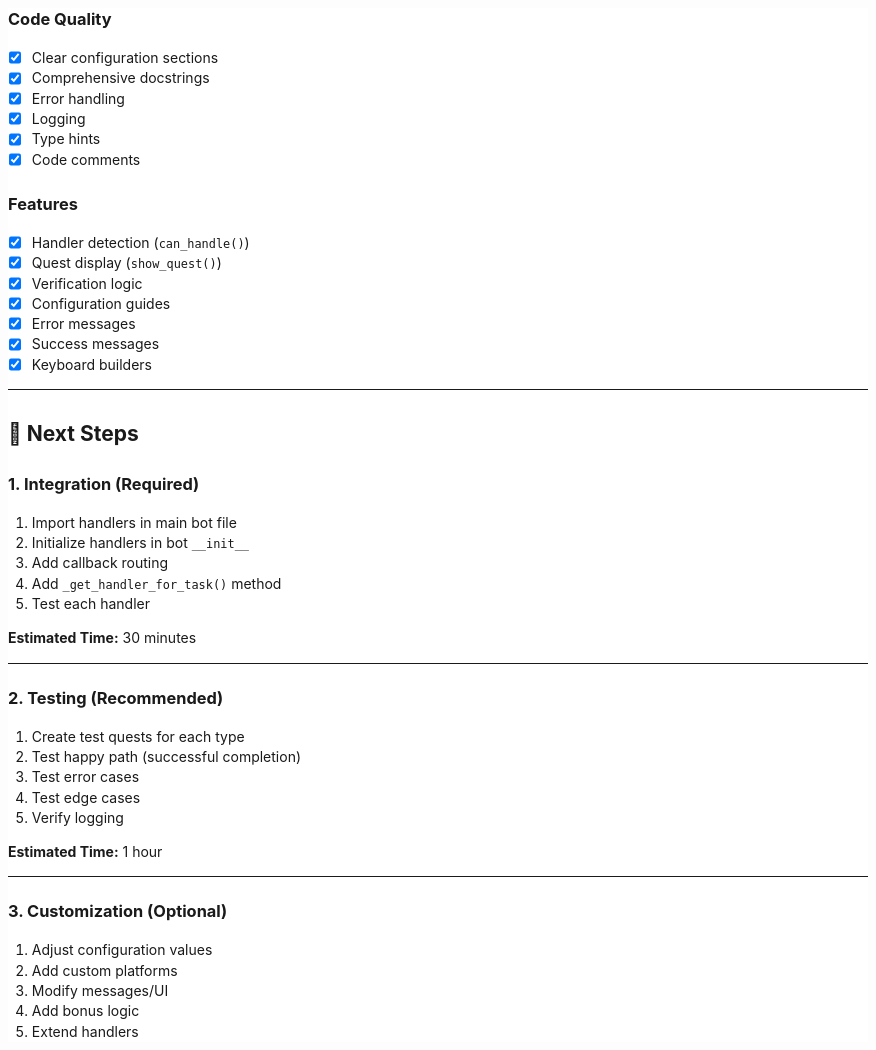### Code Quality
- [x] Clear configuration sections
- [x] Comprehensive docstrings
- [x] Error handling
- [x] Logging
- [x] Type hints
- [x] Code comments

### Features
- [x] Handler detection (`can_handle()`)
- [x] Quest display (`show_quest()`)
- [x] Verification logic
- [x] Configuration guides
- [x] Error messages
- [x] Success messages
- [x] Keyboard builders

---

## 🚀 Next Steps

### 1. Integration (Required)

1. Import handlers in main bot file
2. Initialize handlers in bot `__init__`
3. Add callback routing
4. Add `_get_handler_for_task()` method
5. Test each handler

**Estimated Time:** 30 minutes

---

### 2. Testing (Recommended)

1. Create test quests for each type
2. Test happy path (successful completion)
3. Test error cases
4. Test edge cases
5. Verify logging

**Estimated Time:** 1 hour

---

### 3. Customization (Optional)

1. Adjust configuration values
2. Add custom platforms
3. Modify messages/UI
4. Add bonus logic
5. Extend handlers
